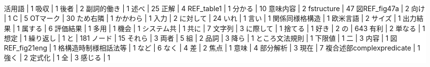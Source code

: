 活用語 | 1
吸収 | 1
後者 | 2
副詞的働き | 1
述べ | 25
正解 | 4
REF_table1 | 1
分かる | 10
意味内容 | 2
fstructure | 47
図REF_fig47a | 2
向け | 1
C | 5
OTマーク | 30
ため右隣 | 1
かかわら | 1
入力 | 2
に対して | 24
いれ | 1
言い | 1
関係同様格構造 | 1
欧米言語 | 2
サイズ | 1
出力結果 | 1
属する | 6
評価結果 | 1
多用 | 1
機会 | 1
システム共 | 1
共に | 7
文字列 | 3
に際して | 1
捨てる | 1
好き | 2
の | 643
有利 | 2
単なる | 1
想定 | 1
繰り返し | 1
と | 181
ノード | 15
それら | 3
両者 | 5
組 | 2
品詞 | 3
降ら | 1
ところ文法規則 | 1
下限値 | 1
二 | 3
内容 | 1
図REF_fig21eng | 1
格構造時制様相話法等 | 1
など | 6
なく | 4
差 | 2
焦点 | 1
意味 | 4
部分解析 | 3
現在 | 7
複合述部complexpredicate | 1
強く | 2
定式化 | 1
全 | 3
感じる | 1